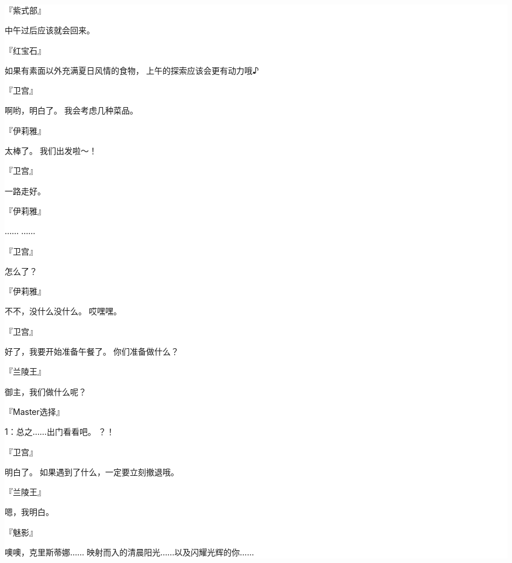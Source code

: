 『紫式部』

中午过后应该就会回来。

『红宝石』

如果有素面以外充满夏日风情的食物，
上午的探索应该会更有动力哦♪

『卫宫』

啊哟，明白了。
我会考虑几种菜品。

『伊莉雅』

太棒了。
我们出发啦～！

『卫宫』

一路走好。

『伊莉雅』

……
……

『卫宫』

怎么了？

『伊莉雅』

不不，没什么没什么。
哎嘿嘿。

『卫宫』

好了，我要开始准备午餐了。
你们准备做什么？

『兰陵王』

御主，我们做什么呢？

『Master选择』

1：总之……出门看看吧。
？！

『卫宫』

明白了。
如果遇到了什么，一定要立刻撤退哦。

『兰陵王』

嗯，我明白。

『魅影』

噢噢，克里斯蒂娜……
映射而入的清晨阳光……以及闪耀光辉的你……
